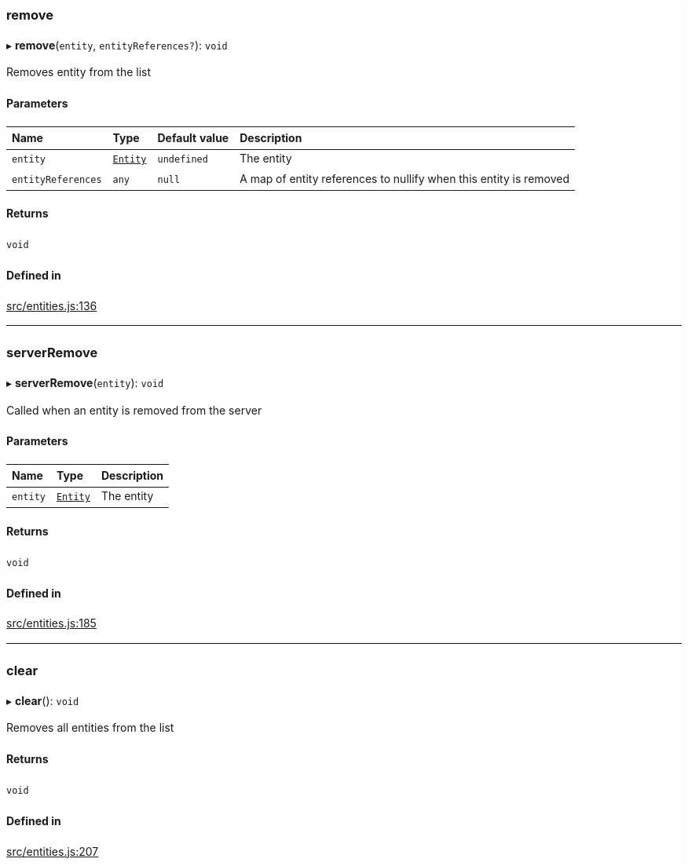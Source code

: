 ### remove

▸ **remove**(`entity`, `entityReferences?`): `void`

Removes entity from the list

#### Parameters

| Name | Type | Default value | Description |
| :------ | :------ | :------ | :------ |
| `entity` | [`Entity`](Entity.md) | `undefined` | The entity |
| `entityReferences` | `any` | `null` | A map of entity references to nullify when this entity is removed |

#### Returns

`void`

#### Defined in

[src/entities.js:136](https://github.com/leonidaspir/editor-api/blob/6fe85a4/src/entities.js#L136)

___

### serverRemove

▸ **serverRemove**(`entity`): `void`

Called when an entity is removed from the server

#### Parameters

| Name | Type | Description |
| :------ | :------ | :------ |
| `entity` | [`Entity`](Entity.md) | The entity |

#### Returns

`void`

#### Defined in

[src/entities.js:185](https://github.com/leonidaspir/editor-api/blob/6fe85a4/src/entities.js#L185)

___

### clear

▸ **clear**(): `void`

Removes all entities from the list

#### Returns

`void`

#### Defined in

[src/entities.js:207](https://github.com/leonidaspir/editor-api/blob/6fe85a4/src/entities.js#L207)

